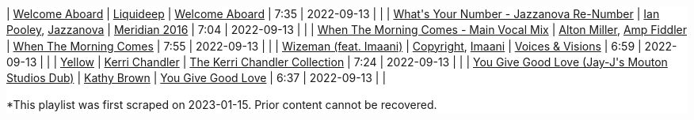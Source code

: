 | [Welcome Aboard](https://open.spotify.com/track/4U2yUqDM2ibL4nc8ZMyONC) | [Liquideep](https://open.spotify.com/artist/31sepCsNPc5s1b0WpcVenP) | [Welcome Aboard](https://open.spotify.com/album/47CFXxwAVI0tk9Y6uVNjcU) | 7:35 | 2022-09-13 |  |
| [What's Your Number \- Jazzanova Re\-Number](https://open.spotify.com/track/45q5jidHHt7JkO9p9D2SER) | [Ian Pooley](https://open.spotify.com/artist/1m4GViPjIy4T8Pd0Iz6hRS), [Jazzanova](https://open.spotify.com/artist/0nTErwSOllrcUWt3knOG2T) | [Meridian 2016](https://open.spotify.com/album/7IevppU9STA3qUXHvkbKK9) | 7:04 | 2022-09-13 |  |
| [When The Morning Comes \- Main Vocal Mix](https://open.spotify.com/track/0sZmHiIFlz2RfXzrZCGiIu) | [Alton Miller](https://open.spotify.com/artist/0MGh53azHRLHTJ1flx9KGs), [Amp Fiddler](https://open.spotify.com/artist/39g75EmRFeFbvHhsGjUpLU) | [When The Morning Comes](https://open.spotify.com/album/5C44djamaXUXQI1U1NzdS2) | 7:55 | 2022-09-13 |  |
| [Wizeman \(feat\. Imaani\)](https://open.spotify.com/track/0EsWTCXnAOjeVGDx7Rky7N) | [Copyright](https://open.spotify.com/artist/1QcNpVT6u0dHxmjpZoJtHd), [Imaani](https://open.spotify.com/artist/0dQzwkQ8ESNa3Uz9NIWEEi) | [Voices & Visions](https://open.spotify.com/album/4tsU4INm6QWFeP1JC5sbwq) | 6:59 | 2022-09-13 |  |
| [Yellow](https://open.spotify.com/track/70EOnXNxRilUCb7OrTvOqw) | [Kerri Chandler](https://open.spotify.com/artist/7nqpEU6DCHkNtK1bYsyS3W) | [The Kerri Chandler Collection](https://open.spotify.com/album/0VIowp3nc3KpEdwiMEQ3Gg) | 7:24 | 2022-09-13 |  |
| [You Give Good Love \(Jay\-J's Mouton Studios Dub\)](https://open.spotify.com/track/6SarIzRckv0TnNqoJbew5a) | [Kathy Brown](https://open.spotify.com/artist/1dYwUvGX41uwyOuabIEJUq) | [You Give Good Love](https://open.spotify.com/album/0iaa34P40gFme6zgMmxqQe) | 6:37 | 2022-09-13 |  |

\*This playlist was first scraped on 2023-01-15. Prior content cannot be recovered.
